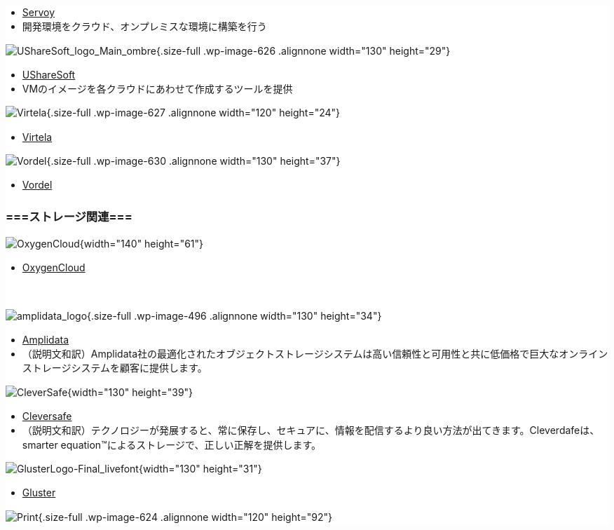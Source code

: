 -   [Servoy](http://www.servoy.com/)
-   開発環境をクラウド、オンプレミスな環境に構築を行う

  
![](http://cloudstockimg.s3.amazonaws.com/wp-content/uploads/2011/05/UShareSoft.jpg "UShareSoft_logo_Main_ombre"){.size-full
.wp-image-626 .alignnone width="130" height="29"}  

-   [UShareSoft](https://www.usharesoft.com/home/)
-   VMのイメージを各クラウドにあわせて作成するツールを提供

  
![](http://cloudstockimg.s3.amazonaws.com/wp-content/uploads/2011/05/Virtela.jpg "Virtela"){.size-full
.wp-image-627 .alignnone width="120" height="24"}  

-   [Virtela](http://www.virtela.net/)

  
![](http://cloudstockimg.s3.amazonaws.com/wp-content/uploads/2011/05/Vordel.jpg "Vordel"){.size-full
.wp-image-630 .alignnone width="130" height="37"}  

-   [Vordel](http://www.vordel.com/)

  
  

### ===ストレージ関連===

  
![](http://cloudstockimg.s3.amazonaws.com/wp-content/uploads/2011/05/OxygenCloud.jpg "OxygenCloud"){width="140"
height="61"}  

-   [OxygenCloud]()

  
   
  
![](http://cloudstockimg.s3.amazonaws.com/wp-content/uploads/2011/04/Amplidata-.jpg "amplidata_logo"){.size-full
.wp-image-496 .alignnone width="130" height="34"}  

-   [Amplidata](http://amplidata.com/display/wwwamplidata3/Home)
-   （説明文和訳）Amplidata社の最適化されたオブジェクトストレージシステムは高い信頼性と可用性と共に低価格で巨大なオンラインストレージシステムを顧客に提供します。

  
![](http://cloudstockimg.s3.amazonaws.com/wp-content/uploads/2011/05/cleversafe.jpg "CleverSafe"){width="130"
height="39"}  

-   [Cleversafe](http://www.cleversafe.com/)
-   （説明文和訳）テクノロジーが発展すると、常に保存し、セキュアに、情報を配信するより良い方法が出てきます。Cleverdafeは、smarter
    equation™によるストレージで、正しい正解を提供します。

  
![](http://cloudstockimg.s3.amazonaws.com/wp-content/uploads/2011/05/Gluster.jpg "GlusterLogo-Final_livefont"){width="130"
height="31"}  

-   [Gluster](http://www.gluster.org/)

  
![](http://cloudstockimg.s3.amazonaws.com/wp-content/uploads/2011/05/Twinstrata.jpg "Print"){.size-full
.wp-image-624 .alignnone width="120" height="92"}  
